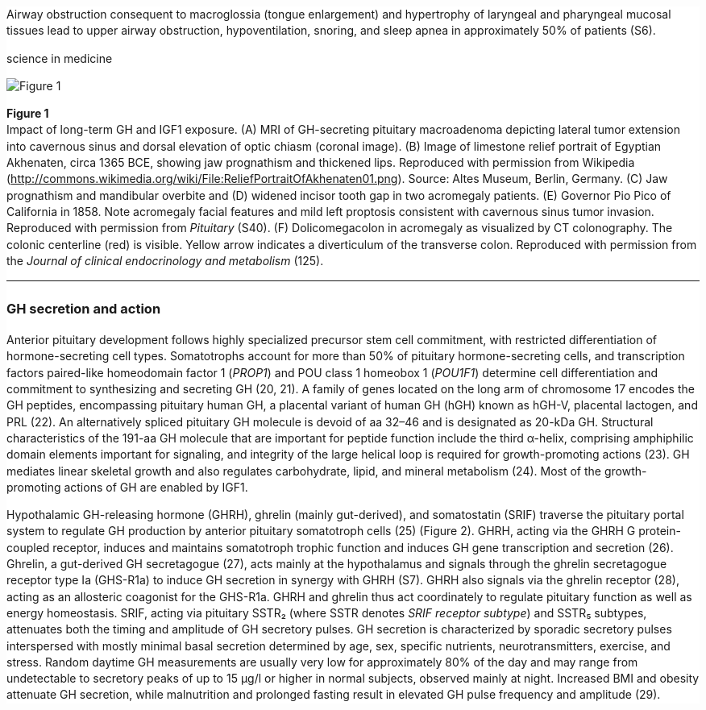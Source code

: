 Airway obstruction consequent to macroglossia (tongue enlargement) and hypertrophy of laryngeal and pharyngeal mucosal tissues lead to upper airway obstruction, hypoventilation, snoring, and sleep apnea in approximately 50% of patients (S6).

science in medicine

![Figure 1](#fig1)

**Figure 1**  
Impact of long-term GH and IGF1 exposure. (A) MRI of GH-secreting pituitary macroadenoma depicting lateral tumor extension into cavernous sinus and dorsal elevation of optic chiasm (coronal image). (B) Image of limestone relief portrait of Egyptian Akhenaten, circa 1365 BCE, showing jaw prognathism and thickened lips. Reproduced with permission from Wikipedia (http://commons.wikimedia.org/wiki/File:ReliefPortraitOfAkhenaten01.png). Source: Altes Museum, Berlin, Germany. (C) Jaw prognathism and mandibular overbite and (D) widened incisor tooth gap in two acromegaly patients. (E) Governor Pio Pico of California in 1858. Note acromegaly facial features and mild left proptosis consistent with cavernous sinus tumor invasion. Reproduced with permission from *Pituitary* (S40). (F) Dolicomegacolon in acromegaly as visualized by CT colonography. The colonic centerline (red) is visible. Yellow arrow indicates a diverticulum of the transverse colon. Reproduced with permission from the *Journal of clinical endocrinology and metabolism* (125).

---

### GH secretion and action

Anterior pituitary development follows highly specialized precursor stem cell commitment, with restricted differentiation of hormone-secreting cell types. Somatotrophs account for more than 50% of pituitary hormone-secreting cells, and transcription factors paired-like homeodomain factor 1 (*PROP1*) and POU class 1 homeobox 1 (*POU1F1*) determine cell differentiation and commitment to synthesizing and secreting GH (20, 21). A family of genes located on the long arm of chromosome 17 encodes the GH peptides, encompassing pituitary human GH, a placental variant of human GH (hGH) known as hGH-V, placental lactogen, and PRL (22). An alternatively spliced pituitary GH molecule is devoid of aa 32–46 and is designated as 20-kDa GH. Structural characteristics of the 191-aa GH molecule that are important for peptide function include the third α-helix, comprising amphiphilic domain elements important for signaling, and integrity of the large helical loop is required for growth-promoting actions (23). GH mediates linear skeletal growth and also regulates carbohydrate, lipid, and mineral metabolism (24). Most of the growth-promoting actions of GH are enabled by IGF1.

Hypothalamic GH-releasing hormone (GHRH), ghrelin (mainly gut-derived), and somatostatin (SRIF) traverse the pituitary portal system to regulate GH production by anterior pituitary somatotroph cells (25) (Figure 2). GHRH, acting via the GHRH G protein-coupled receptor, induces and maintains somatotroph trophic function and induces GH gene transcription and secretion (26). Ghrelin, a gut-derived GH secretagogue (27), acts mainly at the hypothalamus and signals through the ghrelin secretagogue receptor type Ia (GHS-R1a) to induce GH secretion in synergy with GHRH (S7). GHRH also signals via the ghrelin receptor (28), acting as an allosteric coagonist for the GHS-R1a. GHRH and ghrelin thus act coordinately to regulate pituitary function as well as energy homeostasis. SRIF, acting via pituitary SSTR₂ (where SSTR denotes *SRIF receptor subtype*) and SSTR₅ subtypes, attenuates both the timing and amplitude of GH secretory pulses. GH secretion is characterized by sporadic secretory pulses interspersed with mostly minimal basal secretion determined by age, sex, specific nutrients, neurotransmitters, exercise, and stress. Random daytime GH measurements are usually very low for approximately 80% of the day and may range from undetectable to secretory peaks of up to 15 μg/l or higher in normal subjects, observed mainly at night. Increased BMI and obesity attenuate GH secretion, while malnutrition and prolonged fasting result in elevated GH pulse frequency and amplitude (29).
